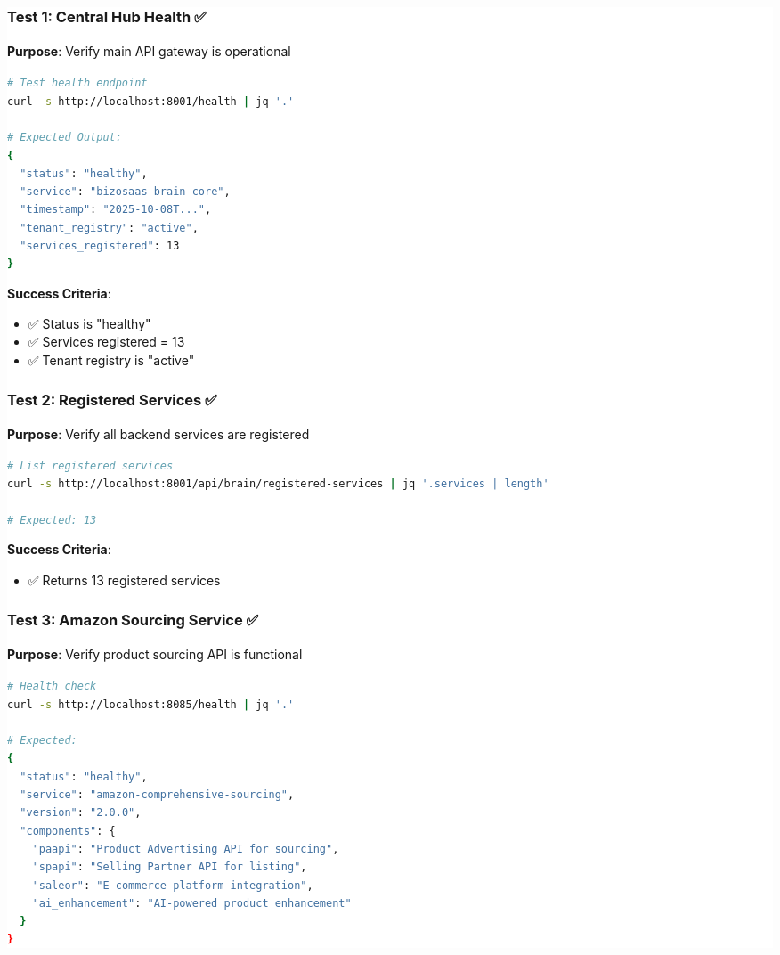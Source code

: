### Test 1: Central Hub Health ✅

**Purpose**: Verify main API gateway is operational

```bash
# Test health endpoint
curl -s http://localhost:8001/health | jq '.'

# Expected Output:
{
  "status": "healthy",
  "service": "bizosaas-brain-core",
  "timestamp": "2025-10-08T...",
  "tenant_registry": "active",
  "services_registered": 13
}
```

**Success Criteria**:
- ✅ Status is "healthy"
- ✅ Services registered = 13
- ✅ Tenant registry is "active"

### Test 2: Registered Services ✅

**Purpose**: Verify all backend services are registered

```bash
# List registered services
curl -s http://localhost:8001/api/brain/registered-services | jq '.services | length'

# Expected: 13
```

**Success Criteria**:
- ✅ Returns 13 registered services

### Test 3: Amazon Sourcing Service ✅

**Purpose**: Verify product sourcing API is functional

```bash
# Health check
curl -s http://localhost:8085/health | jq '.'

# Expected:
{
  "status": "healthy",
  "service": "amazon-comprehensive-sourcing",
  "version": "2.0.0",
  "components": {
    "paapi": "Product Advertising API for sourcing",
    "spapi": "Selling Partner API for listing",
    "saleor": "E-commerce platform integration",
    "ai_enhancement": "AI-powered product enhancement"
  }
}
```
